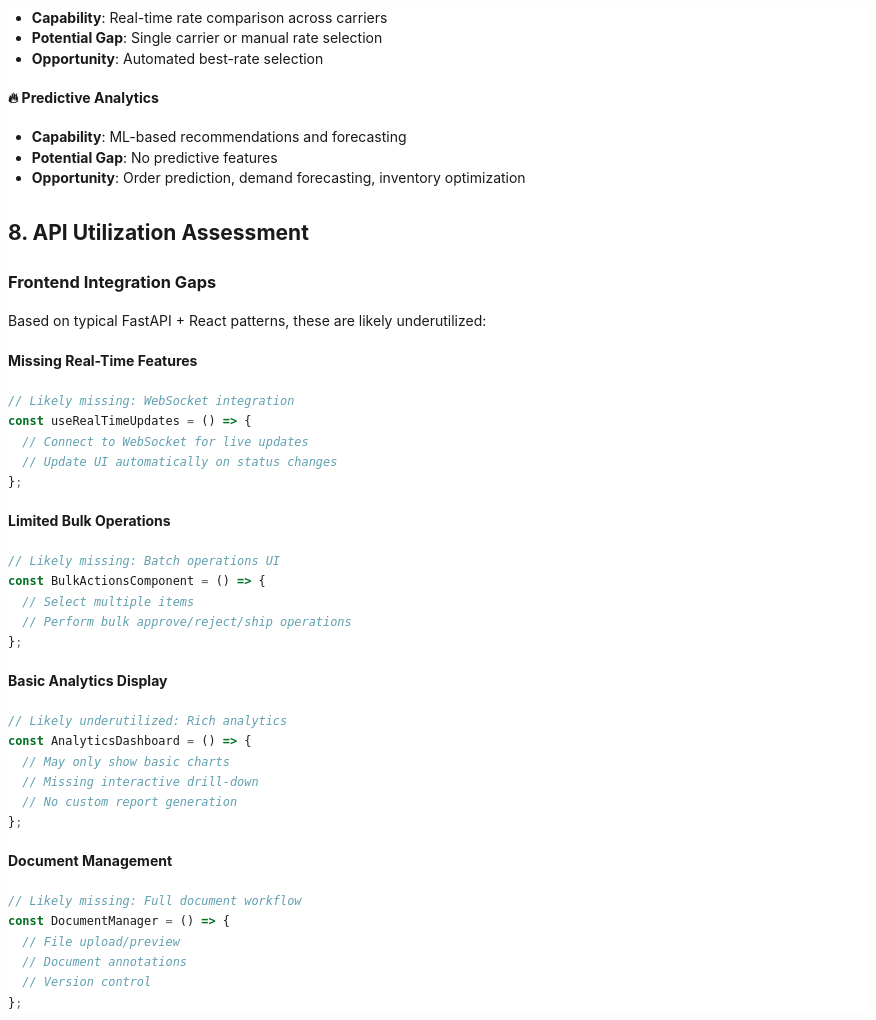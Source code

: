 * **Capability**: Real-time rate comparison across carriers  
* **Potential Gap**: Single carrier or manual rate selection  
* **Opportunity**: Automated best-rate selection

#### **🔥 Predictive Analytics**

* **Capability**: ML-based recommendations and forecasting  
* **Potential Gap**: No predictive features  
* **Opportunity**: Order prediction, demand forecasting, inventory optimization

## **8\. API Utilization Assessment**

### **Frontend Integration Gaps**

Based on typical FastAPI \+ React patterns, these are likely underutilized:

#### **Missing Real-Time Features**

```ts
// Likely missing: WebSocket integration
const useRealTimeUpdates = () => {
  // Connect to WebSocket for live updates
  // Update UI automatically on status changes
};
```

#### **Limited Bulk Operations**

```ts
// Likely missing: Batch operations UI
const BulkActionsComponent = () => {
  // Select multiple items
  // Perform bulk approve/reject/ship operations
};
```

#### **Basic Analytics Display**

```ts
// Likely underutilized: Rich analytics
const AnalyticsDashboard = () => {
  // May only show basic charts
  // Missing interactive drill-down
  // No custom report generation
};
```

#### **Document Management**

```ts
// Likely missing: Full document workflow
const DocumentManager = () => {
  // File upload/preview
  // Document annotations
  // Version control
};
```
